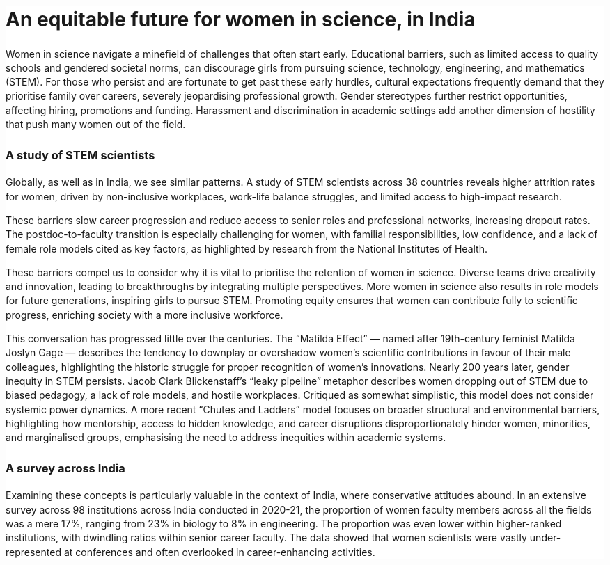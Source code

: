 # An equitable future for women in science, in India

Women in science navigate a minefield of challenges that often start early. Educational barriers, such as limited access to quality schools and gendered societal norms, can discourage girls from pursuing science, technology, engineering, and mathematics (STEM). For those who persist and are fortunate to get past these early hurdles, cultural expectations frequently demand that they prioritise family over careers, severely jeopardising professional growth. Gender stereotypes further restrict opportunities, affecting hiring, promotions and funding. Harassment and discrimination in academic settings add another dimension of hostility that push many women out of the field.



### A study of STEM scientists



Globally, as well as in India, we see similar patterns. A study of STEM scientists across 38 countries reveals higher attrition rates for women, driven by non-inclusive workplaces, work-life balance struggles, and limited access to high-impact research.



These barriers slow career progression and reduce access to senior roles and professional networks, increasing dropout rates. The postdoc-to-faculty transition is especially challenging for women, with familial responsibilities, low confidence, and a lack of female role models cited as key factors, as highlighted by research from the National Institutes of Health.



These barriers compel us to consider why it is vital to prioritise the retention of women in science. Diverse teams drive creativity and innovation, leading to breakthroughs by integrating multiple perspectives. More women in science also results in role models for future generations, inspiring girls to pursue STEM. Promoting equity ensures that women can contribute fully to scientific progress, enriching society with a more inclusive workforce.



This conversation has progressed little over the centuries. The “Matilda Effect” — named after 19th-century feminist Matilda Joslyn Gage — describes the tendency to downplay or overshadow women’s scientific contributions in favour of their male colleagues, highlighting the historic struggle for proper recognition of women’s innovations. Nearly 200 years later, gender inequity in STEM persists. Jacob Clark Blickenstaff’s “leaky pipeline” metaphor describes women dropping out of STEM due to biased pedagogy, a lack of role models, and hostile workplaces. Critiqued as somewhat simplistic, this model does not consider systemic power dynamics. A more recent “Chutes and Ladders” model focuses on broader structural and environmental barriers, highlighting how mentorship, access to hidden knowledge, and career disruptions disproportionately hinder women, minorities, and marginalised groups, emphasising the need to address inequities within academic systems.



### A survey across India



Examining these concepts is particularly valuable in the context of India, where conservative attitudes abound. In an extensive survey across 98 institutions across India conducted in 2020-21, the proportion of women faculty members across all the fields was a mere 17%, ranging from 23% in biology to 8% in engineering. The proportion was even lower within higher-ranked institutions, with dwindling ratios within senior career faculty. The data showed that women scientists were vastly under-represented at conferences and often overlooked in career-enhancing activities.
